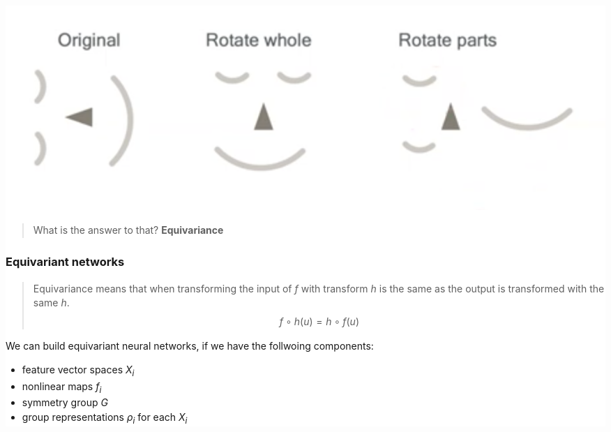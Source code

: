 ![rotation_intermediate.png](/images/posts/rotation_intermediate.png)

> What is the answer to that? **Equivariance**

### Equivariant networks
> Equivariance means that when transforming the input of $f$ with transform $h$ is the same as the output is transformed with the same $h$.
> $$f \circ h(u) = h\circ f(u)$$

We can build equivariant neural networks, if we have the follwoing components:
- feature vector spaces $X_i$
- nonlinear maps $f_i$
- symmetry group $G$
- group representations $\rho_i$ for each $X_i$

